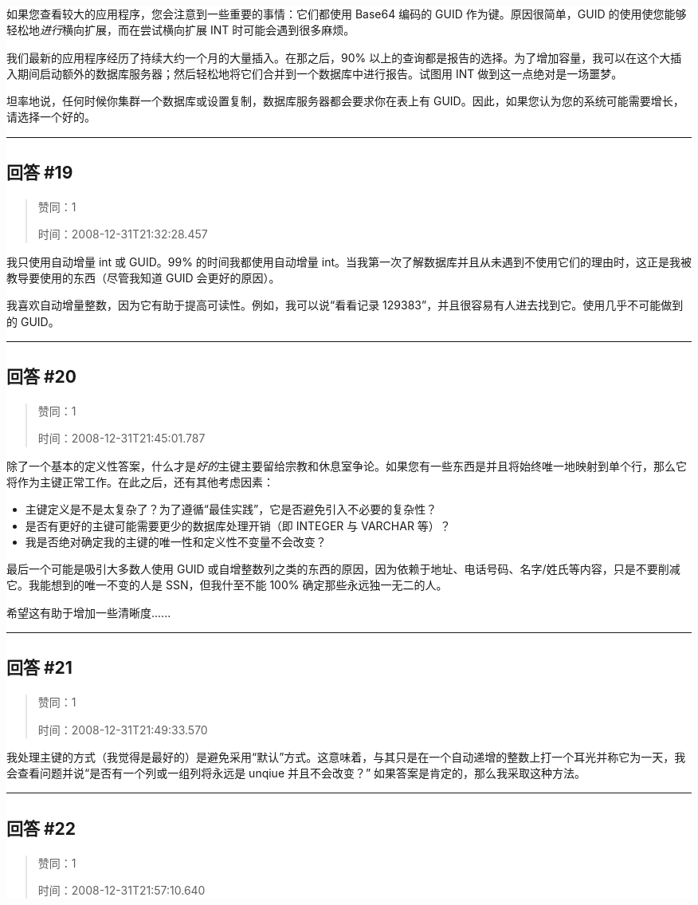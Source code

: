 如果您查看较大的应用程序，您会注意到一些重要的事情：它们都使用 Base64 编码的 GUID 作为键。原因很简单，GUID 的使用使您能够轻松地*进行*横向扩展，而在尝试横向扩展 INT 时可能会遇到很多麻烦。

我们最新的应用程序经历了持续大约一个月的大量插入。在那之后，90% 以上的查询都是报告的选择。为了增加容量，我可以在这个大插入期间启动额外的数据库服务器；然后轻松地将它们合并到一个数据库中进行报告。试图用 INT 做到这一点绝对是一场噩梦。

坦率地说，任何时候你集群一个数据库或设置复制，数据库服务器都会要求你在表上有 GUID。因此，如果您认为您的系统可能需要增长，请选择一个好的。

* * *

## 回答 #19

> 赞同：1
> 
> 时间：2008-12-31T21:32:28.457

我只使用自动增量 int 或 GUID。99% 的时间我都使用自动增量 int。当我第一次了解数据库并且从未遇到不使用它们的理由时，这正是我被教导要使用的东西（尽管我知道 GUID 会更好的原因）。

我喜欢自动增量整数，因为它有助于提高可读性。例如，我可以说“看看记录 129383”，并且很容易有人进去找到它。使用几乎不可能做到的 GUID。

* * *

## 回答 #20

> 赞同：1
> 
> 时间：2008-12-31T21:45:01.787

除了一个基本的定义性答案，什么才是*好的*主键主要留给宗教和休息室争论。如果您有一些东西是并且将始终唯一地映射到单个行，那么它将作为主键正常工作。在此之后，还有其他考虑因素：

*   主键定义是不是太复杂了？为了遵循“最佳实践”，它是否避免引入不必要的复杂性？
*   是否有更好的主键可能需要更少的数据库处理开销（即 INTEGER 与 VARCHAR 等）？
*   我是否绝对确定我的主键的唯一性和定义性不变量不会改变？

最后一个可能是吸引大多数人使用 GUID 或自增整数列之类的东西的原因，因为依赖于地址、电话号码、名字/姓氏等内容，只是不要削减它。我能想到的唯一不变的人是 SSN，但我什至不能 100% 确定那些永远独一无二的人。

希望这有助于增加一些清晰度......

* * *

## 回答 #21

> 赞同：1
> 
> 时间：2008-12-31T21:49:33.570

我处理主键的方式（我觉得是最好的）是避免采用“默认”方式。这意味着，与其只是在一个自动递增的整数上打一个耳光并称它为一天，我会查看问题并说“是否有一个列或一组列将永远是 unqiue 并且不会改变？” 如果答案是肯定的，那么我采取这种方法。

* * *

## 回答 #22

> 赞同：1
> 
> 时间：2008-12-31T21:57:10.640

